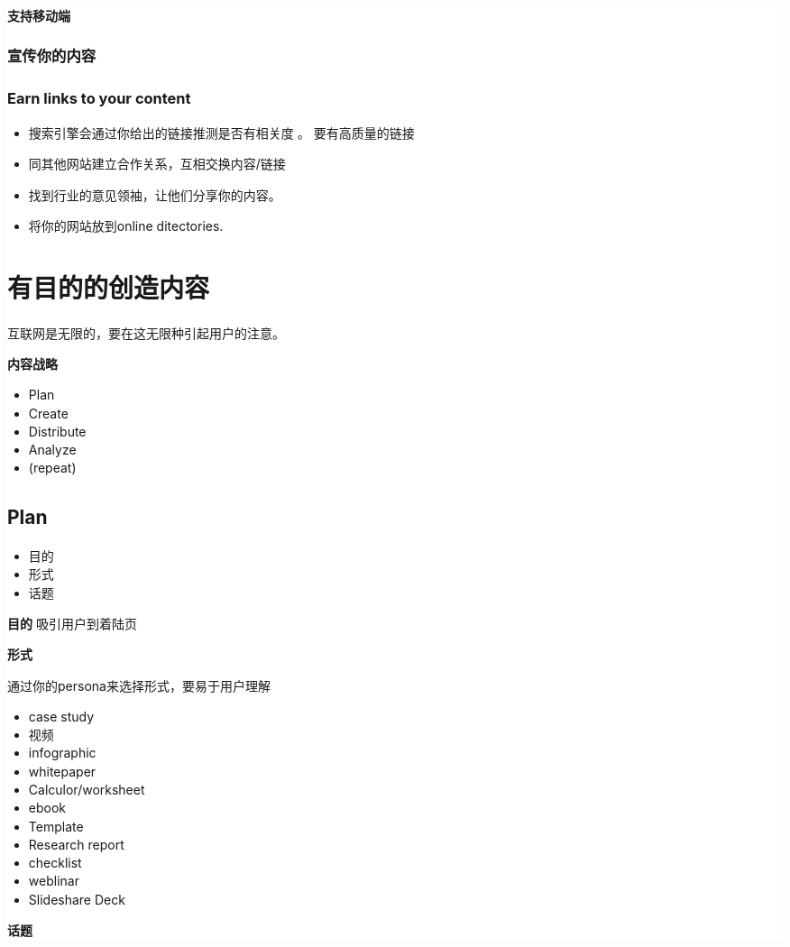 #### 支持移动端

### 宣传你的内容

### Earn links to your content  

* 搜索引擎会通过你给出的链接推测是否有相关度 。 要有高质量的链接

* 同其他网站建立合作关系，互相交换内容/链接

* 找到行业的意见领袖，让他们分享你的内容。 

* 将你的网站放到online ditectories. 


#  有目的的创造内容

互联网是无限的，要在这无限种引起用户的注意。 

**内容战略**

* Plan
* Create 
* Distribute
* Analyze
* (repeat)

## Plan 

* 目的
* 形式
* 话题

**目的**
吸引用户到着陆页

**形式**


通过你的persona来选择形式，要易于用户理解

* case study
* 视频
* infographic
* whitepaper
* Calculor/worksheet
* ebook
* Template
* Research report
* checklist 
* weblinar
* Slideshare Deck 



**话题**
